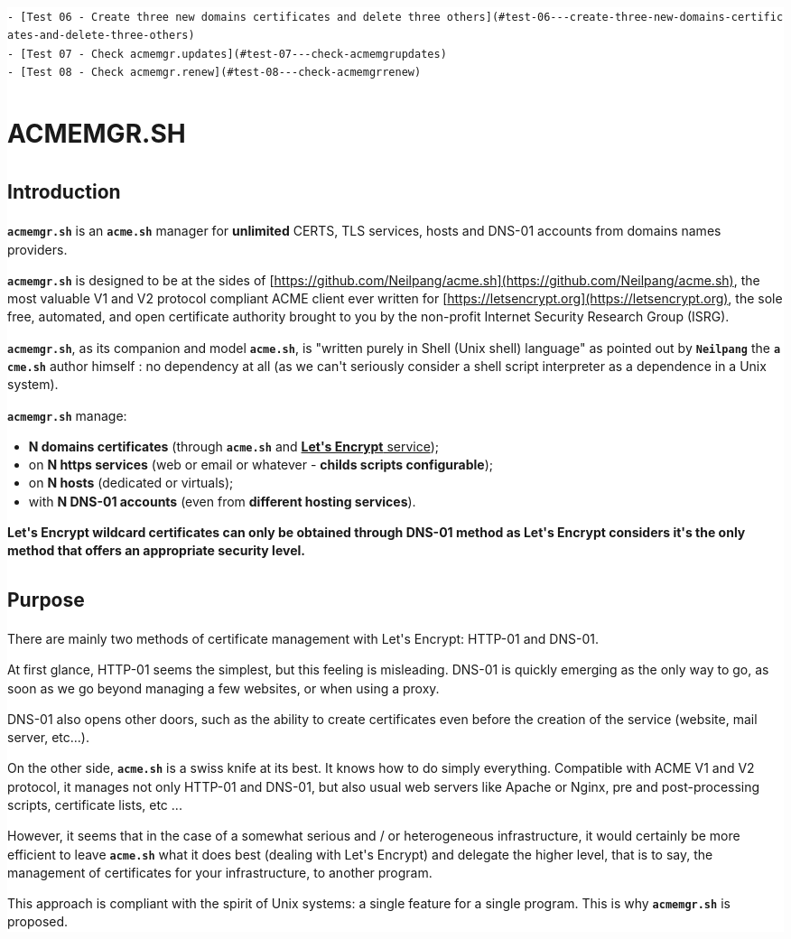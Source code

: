     - [Test 06 - Create three new domains certificates and delete three others](#test-06---create-three-new-domains-certificates-and-delete-three-others)
    - [Test 07 - Check acmemgr.updates](#test-07---check-acmemgrupdates)
    - [Test 08 - Check acmemgr.renew](#test-08---check-acmemgrrenew)




# ACMEMGR.SH

## Introduction

**`acmemgr.sh`** is an **`acme.sh`** manager for **unlimited** CERTS, TLS services, hosts and DNS-01 accounts from domains names providers.

**`acmemgr.sh`** is designed to be at the sides of [https://github.com/Neilpang/acme.sh](https://github.com/Neilpang/acme.sh), the most valuable V1 and V2 protocol compliant ACME client ever written for [https://letsencrypt.org](https://letsencrypt.org), the sole free, automated, and open certificate authority brought to you by the non-profit Internet Security Research Group (ISRG).

**`acmemgr.sh`**, as its companion and model **`acme.sh`**, is "written purely in Shell (Unix shell) language" as pointed out by **`Neilpang`** the **`acme.sh`** author himself : no dependency at all (as we can't seriously consider a shell script interpreter as a dependence in a Unix system).

**`acmemgr.sh`** manage:

- **N domains certificates** (through **`acme.sh`** and [**Let's Encrypt** service](https://letsencrypt.org/));
- on **N https services** (web or email or whatever - **childs scripts configurable**);
- on **N hosts** (dedicated or virtuals);
- with **N DNS-01 accounts** (even from **different hosting services**). 

**Let's Encrypt wildcard certificates can only be obtained through DNS-01 method as Let's Encrypt considers it's the only method that offers an appropriate security level.**

## Purpose

There are mainly two methods of certificate management with Let's Encrypt: HTTP-01 and DNS-01.

At first glance, HTTP-01 seems the simplest, but this feeling is misleading. DNS-01 is quickly emerging as the only way to go, as soon as we go beyond managing a few websites, or when using a proxy.

DNS-01 also opens other doors, such as the ability to create certificates even before the creation of the service (website, mail server, etc...).

On the other side, **`acme.sh`** is a swiss knife at its best. It knows how to do simply everything. Compatible with ACME V1 and V2 protocol, it manages not only HTTP-01 and DNS-01, but also usual web servers like Apache or Nginx, pre and post-processing scripts, certificate lists, etc ...

However, it seems that in the case of a somewhat serious and / or heterogeneous infrastructure, it would certainly be more efficient to leave **`acme.sh`** what it does best (dealing with Let's Encrypt) and delegate the higher level, that is to say, the management of certificates for your infrastructure, to another program.

This approach is compliant with the spirit of Unix systems: a single feature for a single program. This is why **`acmemgr.sh`** is proposed. 
